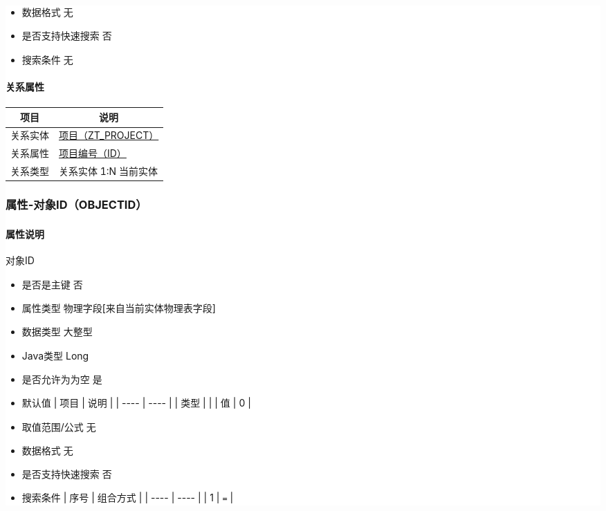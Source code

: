 - 数据格式
无

- 是否支持快速搜索
否

- 搜索条件
无

#### 关系属性
| 项目 | 说明 |
| ---- | ---- |
| 关系实体 | [项目（ZT_PROJECT）](../zentao/Project) |
| 关系属性 | [项目编号（ID）](../zentao/Project/#属性-项目编号（ID）) |
| 关系类型 | 关系实体 1:N 当前实体 |

### 属性-对象ID（OBJECTID）
#### 属性说明
对象ID

- 是否是主键
否

- 属性类型
物理字段[来自当前实体物理表字段]

- 数据类型
大整型

- Java类型
Long

- 是否允许为为空
是

- 默认值
| 项目 | 说明 |
| ---- | ---- |
| 类型 |  |
| 值 | 0 |

- 取值范围/公式
无

- 数据格式
无

- 是否支持快速搜索
否

- 搜索条件
| 序号 | 组合方式 |
| ---- | ---- |
| 1 | `=` |
